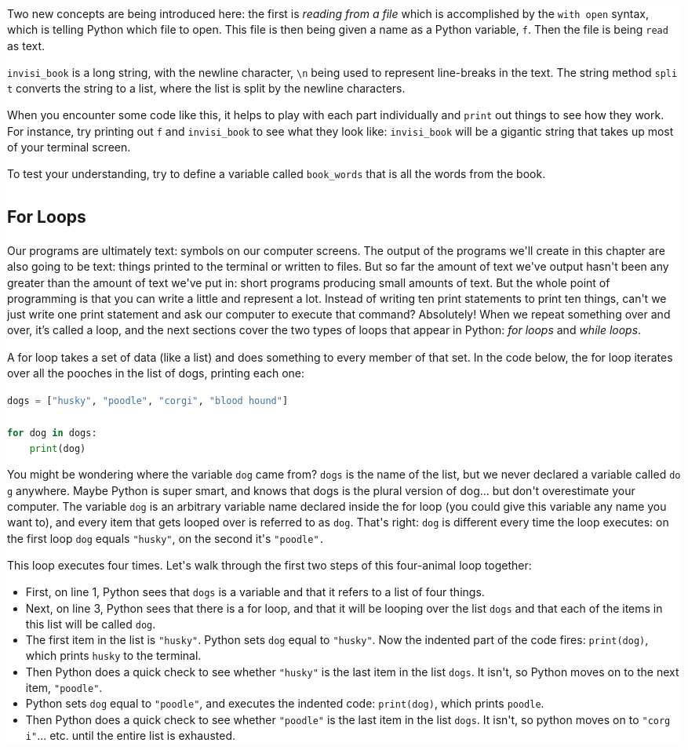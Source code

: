 Two new concepts are being introduced here: the first is _reading from a file_ which is accomplished by the `with open` syntax, which is telling Python which file to open. This file is then being given a name as a Python variable, `f`. Then the file is being `read` as text.

`invisi_book` is a long string, with the newline character, `\n` being used to represent line-breaks in the text. The string method `split` converts the string to a list, where the list is split by the newline characters.

When you encounter some code like this, it helps to play with each part individually and `print` out things to see how they work. For instance, try printing out `f` and `invisi_book` to see what they look like: `invisi_book` will be a gigantic string that takes up most of your terminal screen.

To test your understanding, try to define a variable called `book_words` that is all the words from the book.


## For Loops

Our programs are ultimately text: symbols on our computer screens. The output of the programs we'll create in this chapter are also going to be text: things printed to the terminal or written to files. But so far the amount of text we've output hasn't been any greater than the amount of text we've put in: short programs producing small amounts of text. But the whole point of programming is that you can write a little and represent a lot. Instead of writing ten print statements to print ten things, can't we just write one print statement and ask our computer to execute that command? Absolutely! When we repeat something over and over, it’s called a loop, and the next sections cover the two types of loops that appear in Python: _for loops_ and _while loops_.

A for loop takes a set of data (like a list) and does something to every member of that set. In the code below, the for loop iterates over all the pooches in the list of dogs, printing each one:

~~~python
dogs = ["husky", "poodle", "corgi", "blood hound"]

for dog in dogs:
    print(dog)
~~~

You might be wondering where the variable `dog` came from? `dogs` is the name of the list, but we never declared a variable called `dog` anywhere. Maybe Python is super smart, and knows that dogs is the plural version of dog... but don't overestimate your computer. The variable `dog` is an arbitrary variable name declared inside the for loop (you could give this variable any name you want to), and every item that gets looped over is referred to as `dog`. That's right: `dog` is different every time the loop executes: on the first loop `dog` equals `"husky"`, on the second it's `"poodle".`

This loop executes four times. Let's walk through the first two steps of this four-animal loop together:

- First, on line 1, Python sees that `dogs` is a variable and that it refers to a list of four things.
- Next, on line 3, Python sees that there is a for loop, and that it will be looping over the list `dogs` and that each of the items in this list will be called `dog`.
- The first item in the list is `"husky"`. Python sets `dog` equal to `"husky"`. Now the indented part of the code fires: `print(dog)`, which prints `husky` to the terminal.
- Then Python does a quick check to see whether `"husky"` is the last item in the list `dogs`. It isn't, so Python moves on to the next item, `"poodle"`.
- Python sets `dog` equal to `"poodle"`, and executes the indented code: `print(dog)`, which prints `poodle`.
- Then Python does a quick check to see whether `"poodle"` is the last item in the list `dogs`. It isn't, so python moves on to `"corgi"`... etc. until the entire list is exhausted.
